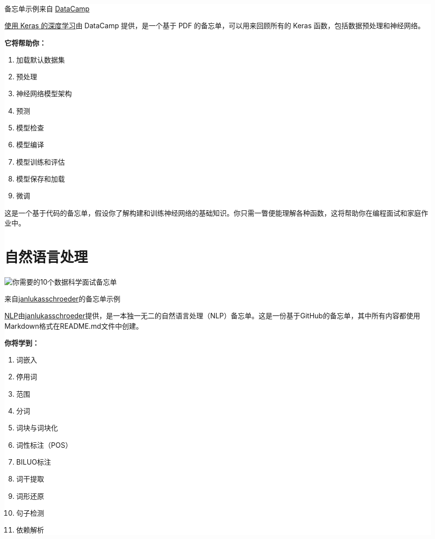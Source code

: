 备忘单示例来自 [DataCamp](https://datacamp-community-prod.s3.amazonaws.com/af9bb467-170d-41c9-a0bd-26e675384c4e)

[使用 Keras 的深度学习](https://datacamp-community-prod.s3.amazonaws.com/af9bb467-170d-41c9-a0bd-26e675384c4e)由 DataCamp 提供，是一个基于 PDF 的备忘单，可以用来回顾所有的 Keras 函数，包括数据预处理和神经网络。

**它将帮助你：**

1.  加载默认数据集

1.  预处理

1.  神经网络模型架构

1.  预测

1.  模型检查

1.  模型编译

1.  模型训练和评估

1.  模型保存和加载

1.  微调

这是一个基于代码的备忘单，假设你了解构建和训练神经网络的基础知识。你只需一瞥便能理解各种函数，这将帮助你在编程面试和家庭作业中。

# 自然语言处理

![你需要的10个数据科学面试备忘单](../Images/1b18323bca9f21c5f31fa7994d46b3de.png)

来自[janlukasschroeder](https://github.com/janlukasschroeder/nlp-cheat-sheet-python)的备忘单示例

[NLP](https://github.com/janlukasschroeder/nlp-cheat-sheet-python)由[janlukasschroeder](https://github.com/janlukasschroeder)提供，是一本独一无二的自然语言处理（NLP）备忘单。这是一份基于GitHub的备忘单，其中所有内容都使用Markdown格式在README.md文件中创建。

**你将学到：**

1.  词嵌入

1.  停用词

1.  范围

1.  分词

1.  词块与词块化

1.  词性标注（POS）

1.  BILUO标注

1.  词干提取

1.  词形还原

1.  句子检测

1.  依赖解析
